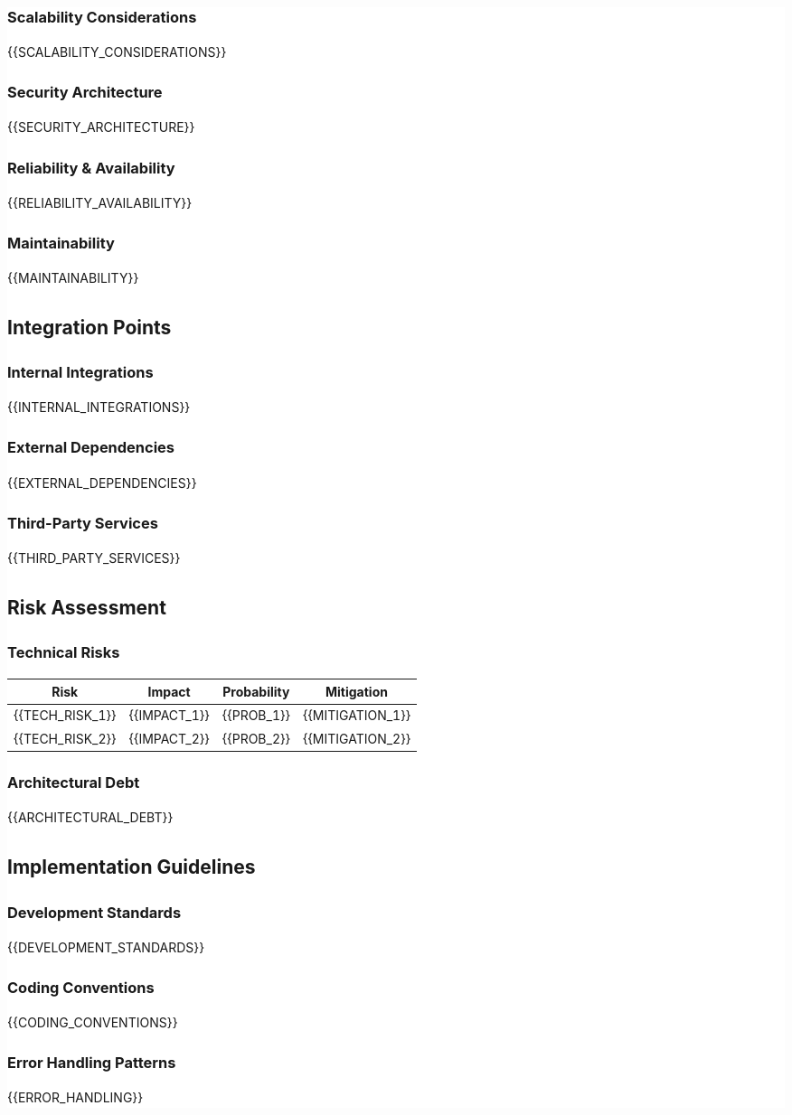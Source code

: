 ### Scalability Considerations
{{SCALABILITY_CONSIDERATIONS}}

### Security Architecture
{{SECURITY_ARCHITECTURE}}

### Reliability & Availability
{{RELIABILITY_AVAILABILITY}}

### Maintainability
{{MAINTAINABILITY}}

## Integration Points

### Internal Integrations
{{INTERNAL_INTEGRATIONS}}

### External Dependencies
{{EXTERNAL_DEPENDENCIES}}

### Third-Party Services
{{THIRD_PARTY_SERVICES}}

## Risk Assessment

### Technical Risks
| Risk | Impact | Probability | Mitigation |
|------|--------|-------------|------------|
| {{TECH_RISK_1}} | {{IMPACT_1}} | {{PROB_1}} | {{MITIGATION_1}} |
| {{TECH_RISK_2}} | {{IMPACT_2}} | {{PROB_2}} | {{MITIGATION_2}} |

### Architectural Debt
{{ARCHITECTURAL_DEBT}}

## Implementation Guidelines

### Development Standards
{{DEVELOPMENT_STANDARDS}}

### Coding Conventions
{{CODING_CONVENTIONS}}

### Error Handling Patterns
{{ERROR_HANDLING}}
